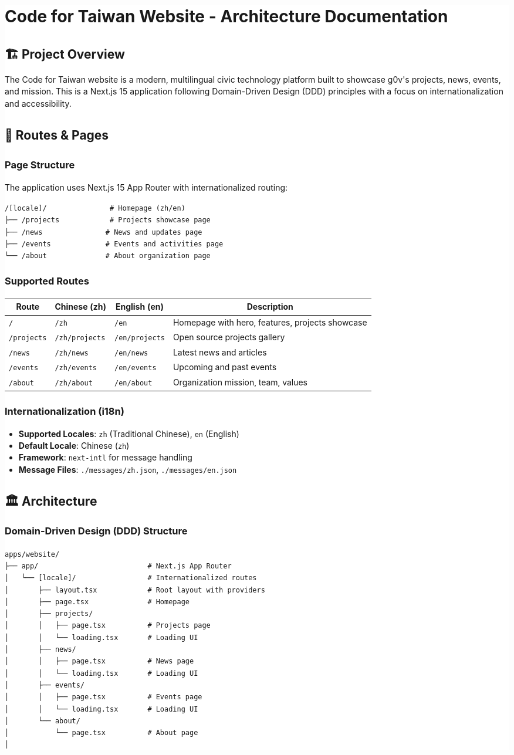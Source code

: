 # Code for Taiwan Website - Architecture Documentation

## 🏗️ Project Overview

The Code for Taiwan website is a modern, multilingual civic technology platform built to showcase g0v's projects, news, events, and mission. This is a Next.js 15 application following Domain-Driven Design (DDD) principles with a focus on internationalization and accessibility.

## 📍 Routes & Pages

### Page Structure
The application uses Next.js 15 App Router with internationalized routing:

```
/[locale]/               # Homepage (zh/en)
├── /projects            # Projects showcase page
├── /news               # News and updates page
├── /events             # Events and activities page
└── /about              # About organization page
```

### Supported Routes
| Route | Chinese (zh) | English (en) | Description |
|-------|-------------|--------------|-------------|
| `/` | `/zh` | `/en` | Homepage with hero, features, projects showcase |
| `/projects` | `/zh/projects` | `/en/projects` | Open source projects gallery |
| `/news` | `/zh/news` | `/en/news` | Latest news and articles |
| `/events` | `/zh/events` | `/en/events` | Upcoming and past events |
| `/about` | `/zh/about` | `/en/about` | Organization mission, team, values |

### Internationalization (i18n)
- **Supported Locales**: `zh` (Traditional Chinese), `en` (English)
- **Default Locale**: Chinese (`zh`)
- **Framework**: `next-intl` for message handling
- **Message Files**: `./messages/zh.json`, `./messages/en.json`

## 🏛️ Architecture

### Domain-Driven Design (DDD) Structure

```
apps/website/
├── app/                          # Next.js App Router
│   └── [locale]/                 # Internationalized routes
│       ├── layout.tsx            # Root layout with providers
│       ├── page.tsx              # Homepage
│       ├── projects/
│       │   ├── page.tsx          # Projects page
│       │   └── loading.tsx       # Loading UI
│       ├── news/
│       │   ├── page.tsx          # News page
│       │   └── loading.tsx       # Loading UI
│       ├── events/
│       │   ├── page.tsx          # Events page
│       │   └── loading.tsx       # Loading UI
│       └── about/
│           └── page.tsx          # About page
│
```